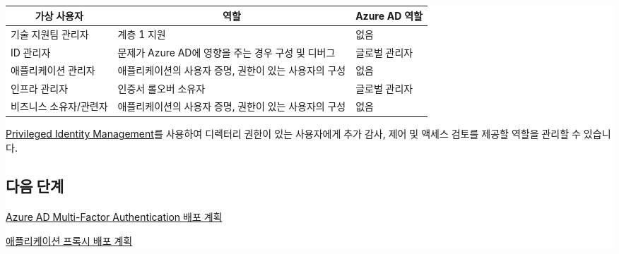 | 가상 사용자| 역할| Azure AD 역할 |
| - | - | - |
| 기술 지원팀 관리자| 계층 1 지원| 없음 |
| ID 관리자| 문제가 Azure AD에 영향을 주는 경우 구성 및 디버그| 글로벌 관리자 |
| 애플리케이션 관리자| 애플리케이션의 사용자 증명, 권한이 있는 사용자의 구성| 없음 |
| 인프라 관리자| 인증서 롤오버 소유자| 글로벌 관리자 |
| 비즈니스 소유자/관련자| 애플리케이션의 사용자 증명, 권한이 있는 사용자의 구성| 없음 |

[Privileged Identity Management](../privileged-identity-management/pim-configure.md)를 사용하여 디렉터리 권한이 있는 사용자에게 추가 감사, 제어 및 액세스 검토를 제공할 역할을 관리할 수 있습니다.

## <a name="next-steps"></a>다음 단계

[Azure AD Multi-Factor Authentication 배포 계획](../authentication/howto-mfa-getstarted.md)

[애플리케이션 프록시 배포 계획](../app-proxy/application-proxy-deployment-plan.md)
